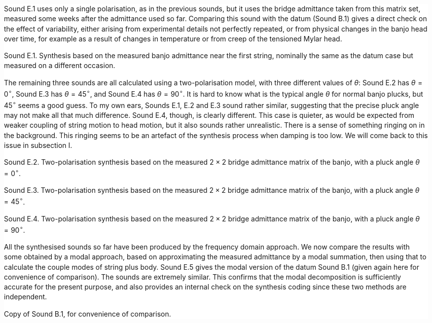 Sound E.1 uses only a single polarisation, as in the previous sounds,
but it uses the bridge admittance taken from this matrix set, measured
some weeks after the admittance used so far. Comparing this sound with
the datum (Sound B.1) gives a direct check on the effect of variability,
either arising from experimental details not perfectly repeated, or from
physical changes in the banjo head over time, for example as a result of
changes in temperature or from creep of the tensioned Mylar head.

<audio controls="" src="uploads/2020/11/polarisationset_1.mp3"></audio>
Sound E.1. Synthesis based on the measured banjo admittance near the
first string, nominally the same as the datum case but measured on a
different occasion.

The remaining three sounds are all calculated using a two-polarisation
model, with three different values of $\theta$: Sound E.2 has
$\theta = 0^\circ$, Sound E.3 has $\theta = 45^\circ$, and
Sound E.4 has $\theta = 90^\circ$. It is hard to know what is the
typical angle $\theta$ for normal banjo plucks, but $45^\circ$
seems a good guess. To my own ears, Sounds E.1, E.2 and E.3 sound rather
similar, suggesting that the precise pluck angle may not make all that
much difference. Sound E.4, though, is clearly different. This case is
quieter, as would be expected from weaker coupling of string motion to
head motion, but it also sounds rather unrealistic. There is a sense of
something ringing on in the background. This ringing seems to be an
artefact of the synthesis process when damping is too low. We will come
back to this issue in subsection I.

<audio controls="" src="uploads/2020/11/polarisationset_2.mp3"></audio>
Sound E.2. Two-polarisation synthesis based on the measured $2 \times
2$ bridge admittance matrix of the banjo, with a pluck angle
$\theta=0^\circ$.

<audio controls="" src="uploads/2020/11/polarisationset_3.mp3"></audio>
Sound E.3. Two-polarisation synthesis based on the measured $2 \times
2$ bridge admittance matrix of the banjo, with a pluck angle
$\theta=45^\circ$.

<audio controls="" src="uploads/2020/11/polarisationset_4.mp3"></audio>
Sound E.4. Two-polarisation synthesis based on the measured $2 \times
2$ bridge admittance matrix of the banjo, with a pluck angle
$\theta=90^\circ$.

All the synthesised sounds so far have been produced by the frequency
domain approach. We now compare the results with some obtained by a
modal approach, based on approximating the measured admittance by a
modal summation, then using that to calculate the couple modes of string
plus body. Sound E.5 gives the modal version of the datum Sound B.1
(given again here for convenience of comparison). The sounds are
extremely similar. This confirms that the modal decomposition is
sufficiently accurate for the present purpose, and also provides an
internal check on the synthesis coding since these two methods are
independent.

<audio controls="" src="uploads/2020/11/Measured_datum_admittanceset_1-2.mp3"></audio>
Copy of Sound B.1, for convenience of comparison.
